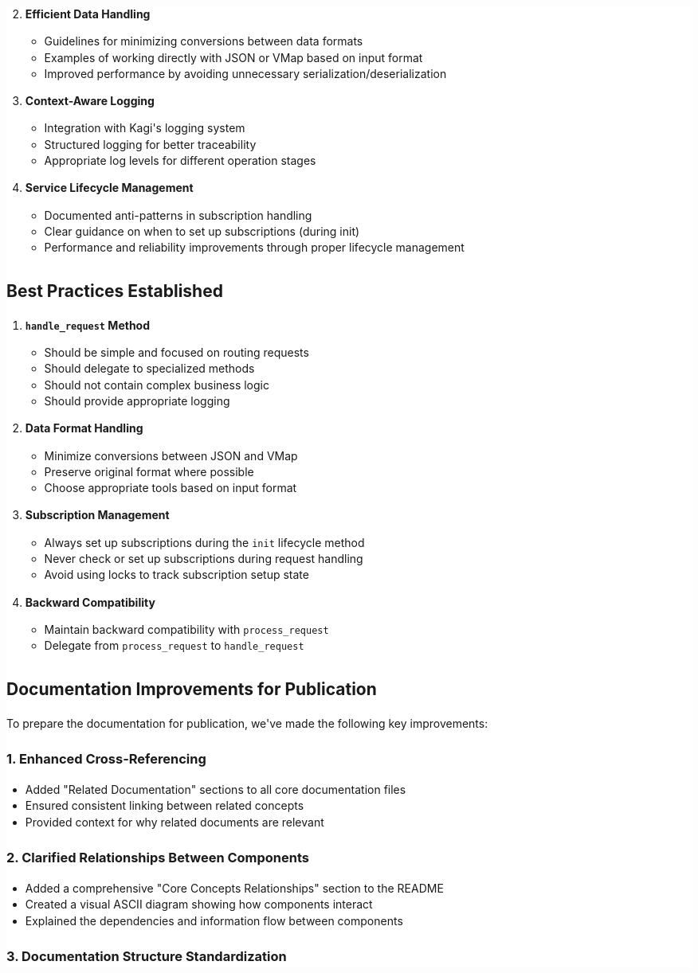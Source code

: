 2. **Efficient Data Handling**
   - Guidelines for minimizing conversions between data formats
   - Examples of working directly with JSON or VMap based on input format
   - Improved performance by avoiding unnecessary serialization/deserialization

3. **Context-Aware Logging**
   - Integration with Kagi's logging system
   - Structured logging for better traceability
   - Appropriate log levels for different operation stages

4. **Service Lifecycle Management**
   - Documented anti-patterns in subscription handling
   - Clear guidance on when to set up subscriptions (during init)
   - Performance and reliability improvements through proper lifecycle management

## Best Practices Established

1. **`handle_request` Method**
   - Should be simple and focused on routing requests
   - Should delegate to specialized methods
   - Should not contain complex business logic
   - Should provide appropriate logging

2. **Data Format Handling**
   - Minimize conversions between JSON and VMap
   - Preserve original format where possible
   - Choose appropriate tools based on input format

3. **Subscription Management**
   - Always set up subscriptions during the `init` lifecycle method
   - Never check or set up subscriptions during request handling
   - Avoid using locks to track subscription setup state

4. **Backward Compatibility**
   - Maintain backward compatibility with `process_request`
   - Delegate from `process_request` to `handle_request` 

## Documentation Improvements for Publication

To prepare the documentation for publication, we've made the following key improvements:

### 1. Enhanced Cross-Referencing

- Added "Related Documentation" sections to all core documentation files
- Ensured consistent linking between related concepts
- Provided context for why related documents are relevant

### 2. Clarified Relationships Between Components

- Added a comprehensive "Core Concepts Relationships" section to the README
- Created a visual ASCII diagram showing how components interact
- Explained the dependencies and information flow between components

### 3. Documentation Structure Standardization
